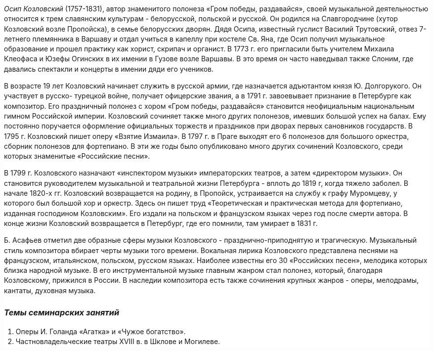 *Осип Козловский* (1757-1831), автор знаменитого полонеза «Гром по­беды,
раздавайся», своей музыкальной деятельностью относится к трем славянским
культурам - белорусской, польской и русской. Он родился на Славгородчине
(хутор Козловский возле Пропойска), в семье белорус­ских дворян. Дядя
Осипа, известный гуслист Василий Трутовский, отвез 7-летнего
племянника в Варшаву и отдал учиться в капеллу при костеле Св.
Яна, где Осип получил музыкальное образование и прошел практику как
хорист, скрипач и органист. В 1773 г. его пригласили быть учителем
Михаила Клеофаса и Юзефы Огинских в их имении в Гузове возле Варша­вы.
В это время он часто наведывал также Слоним, где давались спектакли и
концерты в имении дяди его учеников.

В возрасте 19 лет Козловский начинает служить в русской армии, где
назначается адъютантом князя Ю. Долгорукого. Он участвует в
русско- турецкой войне, получает офицерские звания, а в 1791 г.
завоевывает при­знание в Петербурге как композитор. Его праздничный
полонез с хором «Гром победы, раздавайся» становится неофициальным
национальным гимном Российской империи. Козловский сочиняет также
много других полонезов, имевших большой успех на балах. Ему постоянно
поручается оформление официальных торжеств и праздников при дворах
первых са­новников государств. В 1795 г. Козловский пишет оперу
«Взятие Измаила». В 1797 г. в Праге выходят его 6 полонезов для
большого оркестра, сборник полонезов для фортепиано. В эти же годы
было опубликовано много других сочинений Козловского, среди которых
знаменитые «Российские песни».

В 1799 г. Козловского назначают «инспектором музыки» император­ских
театров, а затем «директором музыки». Он становится руководите­лем
музыкальной и театральной жизни Петербурга - вплоть до 1819 г, когда
тяжело заболел. В начале 1820-х гг. Козловский возвращается на
ро­дину, в Пропойск, устраивается на службу к графу Муромцеву, у
которого был большой хор и оркестр. Здесь он пишет труд «Теоретическая
и прак­тическая метода для фортепиано, изданная господином Козловским».
Его издали на польском и французском языках через год после смерти
автора. В конце жизни Козловский возвращается в Петербург, где его
помнили, там умирает в 1831 г.

Б. Асафьев отметил две образные сферы музыки Козловского -
празд­нично-приподнятую и трагическую. Музыкальный стиль
композитора вбирает черты музыки того времени. Вокальная лирика
Козловского пред­ставлена песнями на французском, итальянском,
польском, русском язы­ках. Наиболее известны его 30 «Российских
песен», мелодика которых близка народной музыке. В его
инструментальной музыке главным жан­ром стал полонез,
который, благодаря Козловскому, прижился в России. В наследии
композитора есть также сочинения крупных жанров - оперы, мелодрамы,
кантаты, духовная музыка.

### <span id="anchor-54"></span><span id="anchor-55"></span><span id="anchor-56"></span>***Темы семинарских занятий***

1.  <span id="anchor-57"></span>Оперы И. Голанда «Агатка» и «Чужое
    богатство».
2.  <span id="anchor-58"></span>Частновладельческие театры XVIII в. в
    Шклове и Могилеве.
